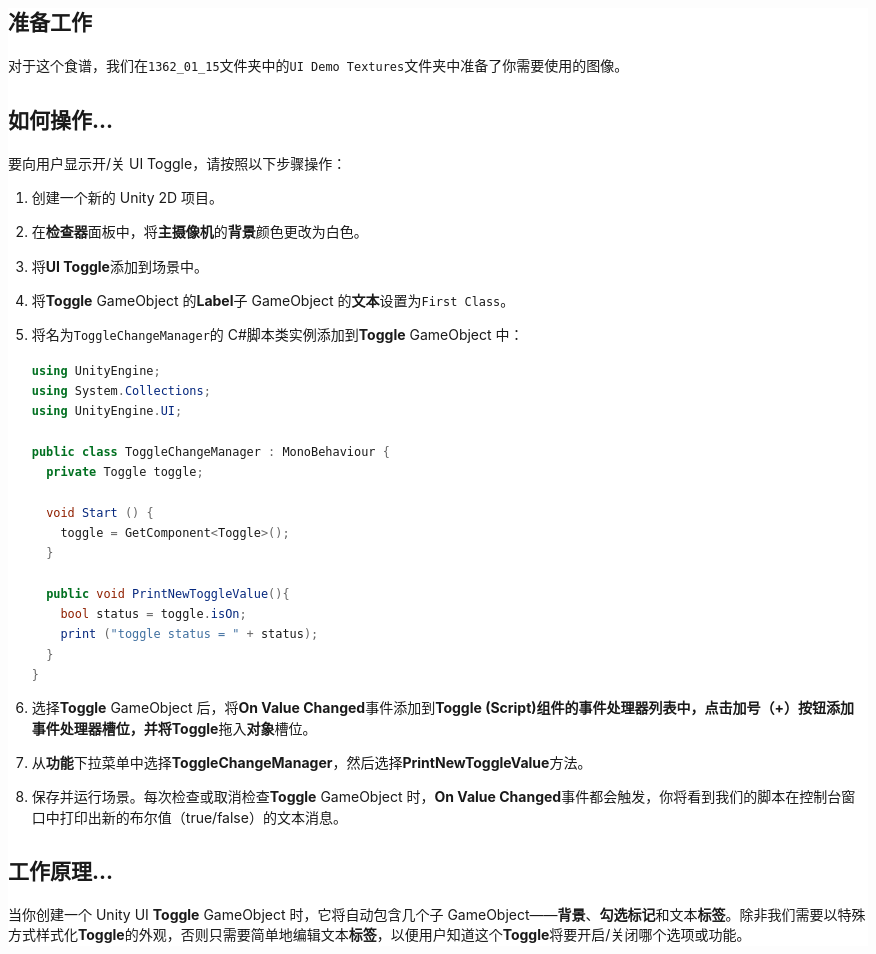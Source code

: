## 准备工作

对于这个食谱，我们在`1362_01_15`文件夹中的`UI Demo Textures`文件夹中准备了你需要使用的图像。

## 如何操作...

要向用户显示开/关 UI Toggle，请按照以下步骤操作：

1.  创建一个新的 Unity 2D 项目。

1.  在**检查器**面板中，将**主摄像机**的**背景**颜色更改为白色。

1.  将**UI Toggle**添加到场景中。

1.  将**Toggle** GameObject 的**Label**子 GameObject 的**文本**设置为`First Class`。

1.  将名为`ToggleChangeManager`的 C#脚本类实例添加到**Toggle** GameObject 中：

    ```cs
    using UnityEngine;
    using System.Collections;
    using UnityEngine.UI;

    public class ToggleChangeManager : MonoBehaviour {
      private Toggle toggle;

      void Start () {
        toggle = GetComponent<Toggle>();	
      }

      public void PrintNewToggleValue(){
        bool status = toggle.isOn;
        print ("toggle status = " + status);
      }
    }
    ```

1.  选择**Toggle** GameObject 后，将**On Value Changed**事件添加到**Toggle (Script)**组件的事件处理器列表中，点击加号（+）按钮添加事件处理器槽位，并将**Toggle**拖入**对象**槽位。

1.  从**功能**下拉菜单中选择**ToggleChangeManager**，然后选择**PrintNewToggleValue**方法。

1.  保存并运行场景。每次检查或取消检查**Toggle** GameObject 时，**On Value Changed**事件都会触发，你将看到我们的脚本在控制台窗口中打印出新的布尔值（true/false）的文本消息。

## 工作原理...

当你创建一个 Unity UI **Toggle** GameObject 时，它将自动包含几个子 GameObject——**背景**、**勾选标记**和文本**标签**。除非我们需要以特殊方式样式化**Toggle**的外观，否则只需要简单地编辑文本**标签**，以便用户知道这个**Toggle**将要开启/关闭哪个选项或功能。

